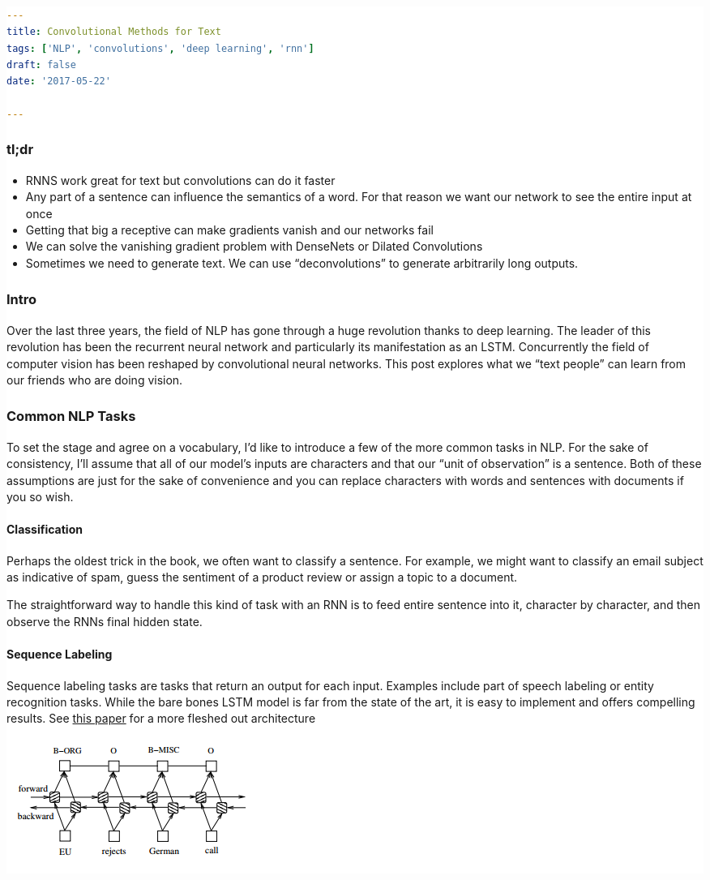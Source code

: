```yaml
---
title: Convolutional Methods for Text
tags: ['NLP', 'convolutions', 'deep learning', 'rnn']
draft: false
date: '2017-05-22'

---
```



### tl;dr


*   RNNS work great for text but convolutions can do it faster
*   Any part of a sentence can influence the semantics of a word. For that reason we want our network to see the entire input at once
*   Getting that big a receptive can make gradients vanish and our networks fail
*   We can solve the vanishing gradient problem with DenseNets or Dilated Convolutions
*   Sometimes we need to generate text. We can use “deconvolutions” to generate arbitrarily long outputs.

### Intro

Over the last three years, the field of NLP has gone through a huge revolution thanks to deep learning. The leader of this revolution has been the recurrent neural network and particularly its manifestation as an LSTM. Concurrently the field of computer vision has been reshaped by convolutional neural networks. This post explores what we “text people” can learn from our friends who are doing vision.

### Common NLP Tasks

To set the stage and agree on a vocabulary, I’d like to introduce a few of the more common tasks in NLP. For the sake of consistency, I’ll assume that all of our model’s inputs are characters and that our “unit of observation” is a sentence. Both of these assumptions are just for the sake of convenience and you can replace characters with words and sentences with documents if you so wish.

#### Classification

Perhaps the oldest trick in the book, we often want to classify a sentence. For example, we might want to classify an email subject as indicative of spam, guess the sentiment of a product review or assign a topic to a document.

The straightforward way to handle this kind of task with an RNN is to feed entire sentence into it, character by character, and then observe the RNNs final hidden state.

#### Sequence Labeling

Sequence labeling tasks are tasks that return an output for each input. Examples include part of speech labeling or entity recognition tasks. While the bare bones LSTM model is far from the state of the art, it is easy to implement and offers compelling results. See [this paper](https://arxiv.org/pdf/1508.01991.pdf) for a more fleshed out architecture

![](./1__dG7zvFdVcxVOgxuoAiPzKg.png)
